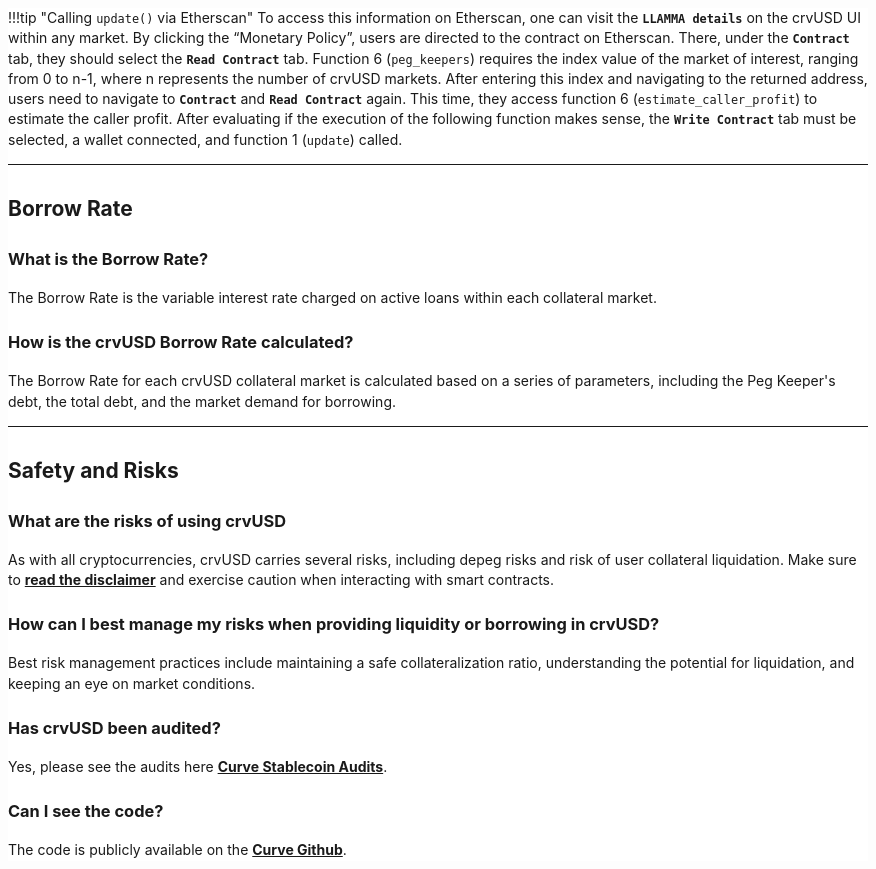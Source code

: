 !!!tip "Calling `update()` via Etherscan"
    To access this information on Etherscan, one can visit the **`LLAMMA details`** on the crvUSD UI within any market. By clicking the “Monetary Policy”, users are directed to the contract on Etherscan. There, under the **`Contract`** tab, they should select the **`Read Contract`** tab. Function 6 (`peg_keepers`) requires the index value of the market of interest, ranging from 0 to n-1, where n represents the number of crvUSD markets. After entering this index and navigating to the returned address, users need to navigate to **`Contract`** and **`Read Contract`** again. This time, they access function 6 (`estimate_caller_profit`) to estimate the caller profit. After evaluating if the execution of the following function makes sense, the **`Write Contract`** tab must be selected, a wallet connected, and function 1 (`update`) called.


---


## **Borrow Rate**

### What is the Borrow Rate?

The Borrow Rate is the variable interest rate charged on active loans within each collateral market.

### How is the crvUSD Borrow Rate calculated?

The Borrow Rate for each crvUSD collateral market is calculated based on a series of parameters, including the Peg Keeper's debt, the total debt, and the market demand for borrowing.


---


## **Safety and Risks**


### What are the risks of using crvUSD

As with all cryptocurrencies, crvUSD carries several risks, including depeg risks and risk of user collateral liquidation. Make sure to [**read the disclaimer**](https://crvusd.curve.fi/#/ethereum/risk-disclaimer) and exercise caution when interacting with smart contracts.


### How can I best manage my risks when providing liquidity or borrowing in crvUSD?

Best risk management practices include maintaining a safe collateralization ratio, understanding the potential for liquidation, and keeping an eye on market conditions.


### Has crvUSD been audited?

Yes, please see the audits here [**Curve Stablecoin Audits**](https://docs.curve.fi/references/audits/#curve-stablecoin-and-lending).


### Can I see the code?

The code is publicly available on the [**Curve Github**](https://github.com/curvefi/curve-stablecoin).
